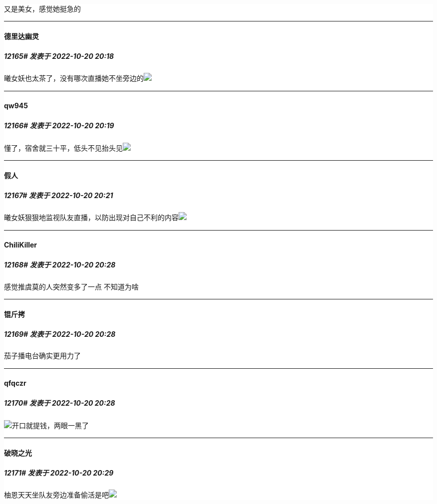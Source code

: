 又是美女，感觉她挺急的

*****

####  德里达幽灵  
##### 12165#       发表于 2022-10-20 20:18

曦女妖也太茶了，没有哪次直播她不坐旁边的<img src="https://static.saraba1st.com/image/smiley/face2017/067.png" referrerpolicy="no-referrer">

*****

####  qw945  
##### 12166#       发表于 2022-10-20 20:19

懂了，宿舍就三十平，低头不见抬头见<img src="https://static.saraba1st.com/image/smiley/face2017/067.png" referrerpolicy="no-referrer">

*****

####  假人  
##### 12167#       发表于 2022-10-20 20:21

曦女妖狠狠地监视队友直播，以防出现对自己不利的内容<img src="https://static.saraba1st.com/image/smiley/face2017/019.png" referrerpolicy="no-referrer">



*****

####  ChiliKiller  
##### 12168#       发表于 2022-10-20 20:28

感觉推虞莫的人突然变多了一点 不知道为啥

*****

####  锟斤拷  
##### 12169#       发表于 2022-10-20 20:28

茄子播电台确实更用力了

*****

####  qfqczr  
##### 12170#       发表于 2022-10-20 20:28

<img src="https://static.saraba1st.com/image/smiley/face2017/067.png" referrerpolicy="no-referrer">开口就提钱，两眼一黑了

*****

####  破晓之光  
##### 12171#       发表于 2022-10-20 20:29

柚恩天天坐队友旁边准备偷活是吧<img src="https://static.saraba1st.com/image/smiley/face2017/067.png" referrerpolicy="no-referrer">
